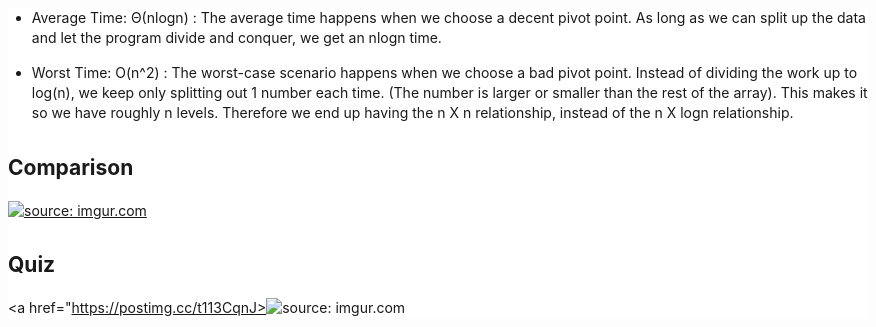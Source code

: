 - Average Time: Θ(nlogn) : The average time happens when we choose a decent pivot point. As long as we can split up the data and let the program divide and conquer, we get an nlogn time.

- Worst Time: O(n^2) : The worst-case scenario happens when we choose a bad pivot point. Instead of dividing the work up to log(n), we keep only splitting out 1 number each time. (The number is larger or smaller than the rest of the array). This makes it so we have roughly n levels. Therefore we end up having the n X n relationship, instead of the n X logn relationship.

## Comparison

<a href="https://postimg.cc/Rq2jMh36"><img src="https://i.postimg.cc/pXdxJnRZ/Capture.jpg" width="700px" title="source: imgur.com" /><a>

## Quiz

<a href="https://postimg.cc/t113CqnJ><img src="https://i.postimg.cc/bvg3gdzx/Capture.jpg" width="700px" title="source: imgur.com" /><a>
